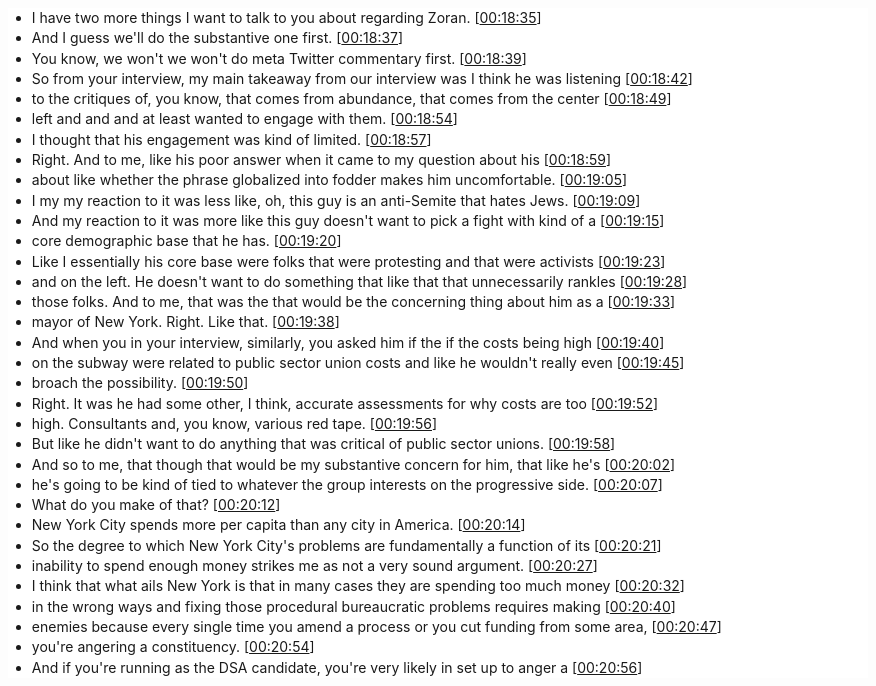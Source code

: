 *  I have two more things I want to talk to you about regarding Zoran. [[00:18:35](https://www.youtube.com/watch?v=n7APaxrGEps&t=1115.5s)]
*  And I guess we'll do the substantive one first. [[00:18:37](https://www.youtube.com/watch?v=n7APaxrGEps&t=1117.54s)]
*  You know, we won't we won't do meta Twitter commentary first. [[00:18:39](https://www.youtube.com/watch?v=n7APaxrGEps&t=1119.5s)]
*  So from your interview, my main takeaway from our interview was I think he was listening [[00:18:42](https://www.youtube.com/watch?v=n7APaxrGEps&t=1122.98s)]
*  to the critiques of, you know, that comes from abundance, that comes from the center [[00:18:49](https://www.youtube.com/watch?v=n7APaxrGEps&t=1129.7s)]
*  left and and and at least wanted to engage with them. [[00:18:54](https://www.youtube.com/watch?v=n7APaxrGEps&t=1134.62s)]
*  I thought that his engagement was kind of limited. [[00:18:57](https://www.youtube.com/watch?v=n7APaxrGEps&t=1137.94s)]
*  Right. And to me, like his poor answer when it came to my question about his [[00:18:59](https://www.youtube.com/watch?v=n7APaxrGEps&t=1139.94s)]
*  about like whether the phrase globalized into fodder makes him uncomfortable. [[00:19:05](https://www.youtube.com/watch?v=n7APaxrGEps&t=1145.42s)]
*  I my my reaction to it was less like, oh, this guy is an anti-Semite that hates Jews. [[00:19:09](https://www.youtube.com/watch?v=n7APaxrGEps&t=1149.94s)]
*  And my reaction to it was more like this guy doesn't want to pick a fight with kind of a [[00:19:15](https://www.youtube.com/watch?v=n7APaxrGEps&t=1155.46s)]
*  core demographic base that he has. [[00:19:20](https://www.youtube.com/watch?v=n7APaxrGEps&t=1160.94s)]
*  Like I essentially his core base were folks that were protesting and that were activists [[00:19:23](https://www.youtube.com/watch?v=n7APaxrGEps&t=1163.3799999999999s)]
*  and on the left. He doesn't want to do something that like that that unnecessarily rankles [[00:19:28](https://www.youtube.com/watch?v=n7APaxrGEps&t=1168.1s)]
*  those folks. And to me, that was the that would be the concerning thing about him as a [[00:19:33](https://www.youtube.com/watch?v=n7APaxrGEps&t=1173.62s)]
*  mayor of New York. Right. Like that. [[00:19:38](https://www.youtube.com/watch?v=n7APaxrGEps&t=1178.4199999999998s)]
*  And when you in your interview, similarly, you asked him if the if the costs being high [[00:19:40](https://www.youtube.com/watch?v=n7APaxrGEps&t=1180.1799999999998s)]
*  on the subway were related to public sector union costs and like he wouldn't really even [[00:19:45](https://www.youtube.com/watch?v=n7APaxrGEps&t=1185.46s)]
*  broach the possibility. [[00:19:50](https://www.youtube.com/watch?v=n7APaxrGEps&t=1190.3s)]
*  Right. It was he had some other, I think, accurate assessments for why costs are too [[00:19:52](https://www.youtube.com/watch?v=n7APaxrGEps&t=1192.74s)]
*  high. Consultants and, you know, various red tape. [[00:19:56](https://www.youtube.com/watch?v=n7APaxrGEps&t=1196.3s)]
*  But like he didn't want to do anything that was critical of public sector unions. [[00:19:58](https://www.youtube.com/watch?v=n7APaxrGEps&t=1198.98s)]
*  And so to me, that though that would be my substantive concern for him, that like he's [[00:20:02](https://www.youtube.com/watch?v=n7APaxrGEps&t=1202.5s)]
*  he's going to be kind of tied to whatever the group interests on the progressive side. [[00:20:07](https://www.youtube.com/watch?v=n7APaxrGEps&t=1207.34s)]
*  What do you make of that? [[00:20:12](https://www.youtube.com/watch?v=n7APaxrGEps&t=1212.74s)]
*  New York City spends more per capita than any city in America. [[00:20:14](https://www.youtube.com/watch?v=n7APaxrGEps&t=1214.98s)]
*  So the degree to which New York City's problems are fundamentally a function of its [[00:20:21](https://www.youtube.com/watch?v=n7APaxrGEps&t=1221.74s)]
*  inability to spend enough money strikes me as not a very sound argument. [[00:20:27](https://www.youtube.com/watch?v=n7APaxrGEps&t=1227.94s)]
*  I think that what ails New York is that in many cases they are spending too much money [[00:20:32](https://www.youtube.com/watch?v=n7APaxrGEps&t=1232.9s)]
*  in the wrong ways and fixing those procedural bureaucratic problems requires making [[00:20:40](https://www.youtube.com/watch?v=n7APaxrGEps&t=1240.18s)]
*  enemies because every single time you amend a process or you cut funding from some area, [[00:20:47](https://www.youtube.com/watch?v=n7APaxrGEps&t=1247.42s)]
*  you're angering a constituency. [[00:20:54](https://www.youtube.com/watch?v=n7APaxrGEps&t=1254.18s)]
*  And if you're running as the DSA candidate, you're very likely in set up to anger a [[00:20:56](https://www.youtube.com/watch?v=n7APaxrGEps&t=1256.5s)]